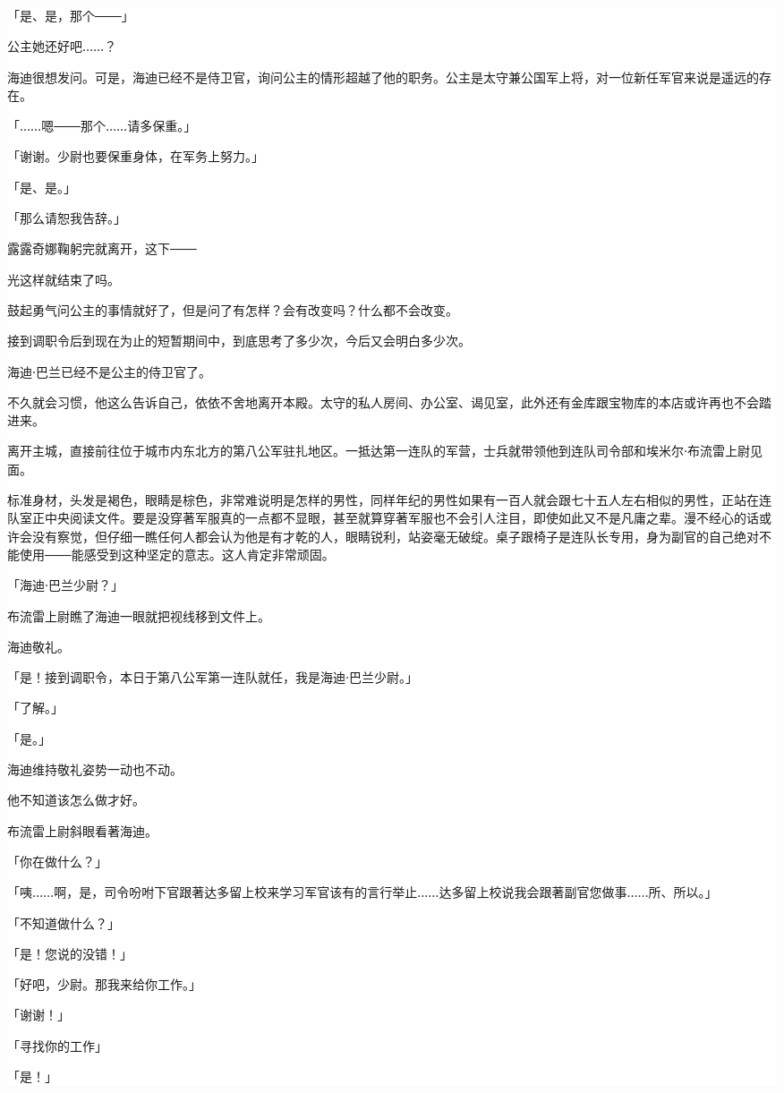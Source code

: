 「是、是，那个───」

公主她还好吧……？

海迪很想发问。可是，海迪已经不是侍卫官，询问公主的情形超越了他的职务。公主是太守兼公国军上将，对一位新任军官来说是遥远的存在。

「……嗯───那个……请多保重。」

「谢谢。少尉也要保重身体，在军务上努力。」

「是、是。」

「那么请恕我告辞。」

露露奇娜鞠躬完就离开，这下───

光这样就结束了吗。

鼓起勇气问公主的事情就好了，但是问了有怎样？会有改变吗？什么都不会改变。

接到调职令后到现在为止的短暂期间中，到底思考了多少次，今后又会明白多少次。

海迪·巴兰已经不是公主的侍卫官了。

不久就会习惯，他这么告诉自己，依依不舍地离开本殿。太守的私人房间、办公室、谒见室，此外还有金库跟宝物库的本店或许再也不会踏进来。

离开主城，直接前往位于城市内东北方的第八公军驻扎地区。一抵达第一连队的军营，士兵就带领他到连队司令部和埃米尔·布流雷上尉见面。

标准身材，头发是褐色，眼睛是棕色，非常难说明是怎样的男性，同样年纪的男性如果有一百人就会跟七十五人左右相似的男性，正站在连队室正中央阅读文件。要是没穿著军服真的一点都不显眼，甚至就算穿著军服也不会引人注目，即使如此又不是凡庸之辈。漫不经心的话或许会没有察觉，但仔细一瞧任何人都会认为他是有才乾的人，眼睛锐利，站姿毫无破绽。桌子跟椅子是连队长专用，身为副官的自己绝对不能使用───能感受到这种坚定的意志。这人肯定非常顽固。

「海迪·巴兰少尉？」

布流雷上尉瞧了海迪一眼就把视线移到文件上。

海迪敬礼。

「是！接到调职令，本日于第八公军第一连队就任，我是海迪·巴兰少尉。」

「了解。」

「是。」

海迪维持敬礼姿势一动也不动。

他不知道该怎么做才好。

布流雷上尉斜眼看著海迪。

「你在做什么？」

「咦……啊，是，司令吩咐下官跟著达多留上校来学习军官该有的言行举止……达多留上校说我会跟著副官您做事……所、所以。」

「不知道做什么？」

「是！您说的没错！」

「好吧，少尉。那我来给你工作。」

「谢谢！」

「寻找你的工作」

「是！」
